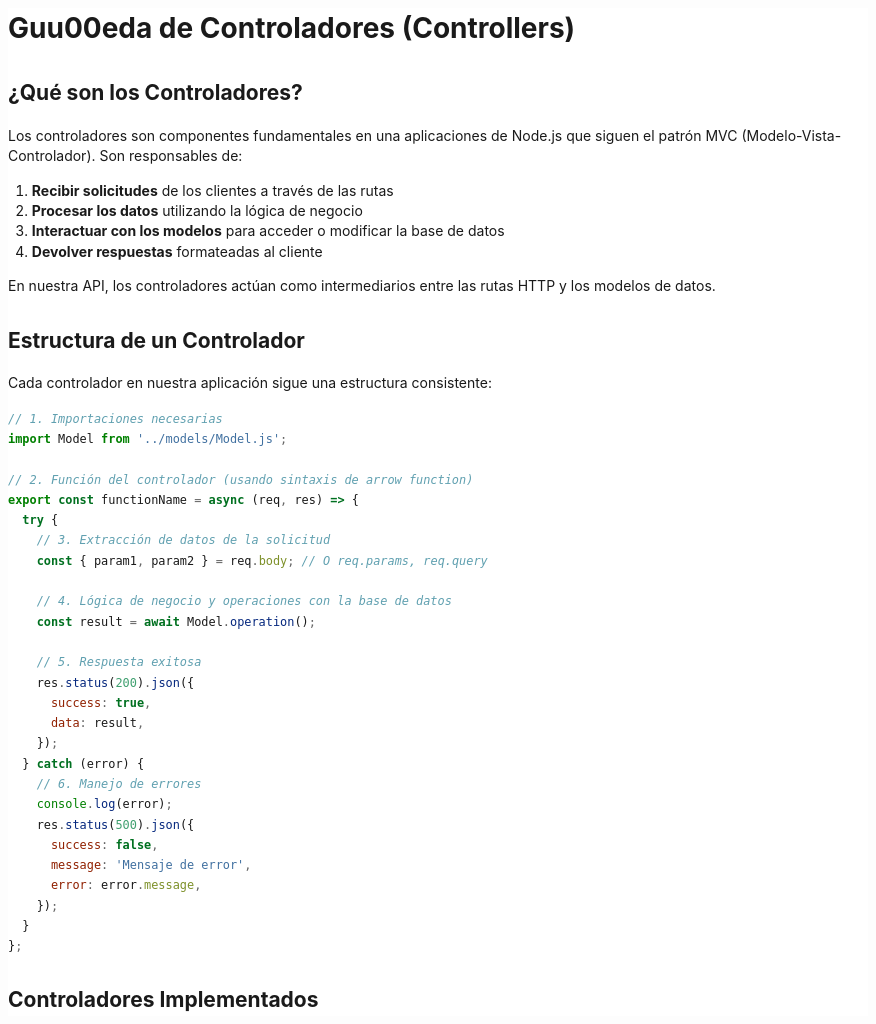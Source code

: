 # Guu00eda de Controladores (Controllers)

## ¿Qué son los Controladores?

Los controladores son componentes fundamentales en una aplicaciones de Node.js que siguen el patrón MVC (Modelo-Vista-Controlador). Son responsables de:

1. **Recibir solicitudes** de los clientes a través de las rutas
2. **Procesar los datos** utilizando la lógica de negocio
3. **Interactuar con los modelos** para acceder o modificar la base de datos
4. **Devolver respuestas** formateadas al cliente

En nuestra API, los controladores actúan como intermediarios entre las rutas HTTP y los modelos de datos.

## Estructura de un Controlador

Cada controlador en nuestra aplicación sigue una estructura consistente:

```javascript
// 1. Importaciones necesarias
import Model from '../models/Model.js';

// 2. Función del controlador (usando sintaxis de arrow function)
export const functionName = async (req, res) => {
  try {
    // 3. Extracción de datos de la solicitud
    const { param1, param2 } = req.body; // O req.params, req.query

    // 4. Lógica de negocio y operaciones con la base de datos
    const result = await Model.operation();

    // 5. Respuesta exitosa
    res.status(200).json({
      success: true,
      data: result,
    });
  } catch (error) {
    // 6. Manejo de errores
    console.log(error);
    res.status(500).json({
      success: false,
      message: 'Mensaje de error',
      error: error.message,
    });
  }
};
```

## Controladores Implementados
